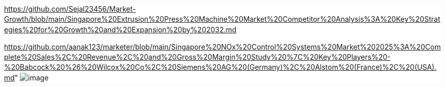 <a href=https://github.com/Sejal23456/Market-Growth/blob/main/Singapore%20Extrusion%20Press%20Machine%20Market%20Competitor%20Analysis%3A%20Key%20Strategies%20for%20Growth%20and%20Expansion%20by%202032.md>https://github.com/Sejal23456/Market-Growth/blob/main/Singapore%20Extrusion%20Press%20Machine%20Market%20Competitor%20Analysis%3A%20Key%20Strategies%20for%20Growth%20and%20Expansion%20by%202032.md</a>

<a href=https://github.com/aanak123/marketer/blob/main/Singapore%20NOx%20Control%20Systems%20Market%202025%3A%20Complete%20Sales%2C%20Revenue%2C%20and%20Gross%20Margin%20Study%20%7C%20Key%20Players%20-%20Babcock%20%26%20Wilcox%20Co%2C%20Siemens%20AG%20(Germany)%2C%20Alstom%20(France)%2C%20(USA).md>https://github.com/aanak123/marketer/blob/main/Singapore%20NOx%20Control%20Systems%20Market%202025%3A%20Complete%20Sales%2C%20Revenue%2C%20and%20Gross%20Margin%20Study%20%7C%20Key%20Players%20-%20Babcock%20%26%20Wilcox%20Co%2C%20Siemens%20AG%20(Germany)%2C%20Alstom%20(France)%2C%20(USA).md</a>"
![image](https://github.com/user-attachments/assets/7aca87da-56de-41c2-96b1-3e80aa78d196)

